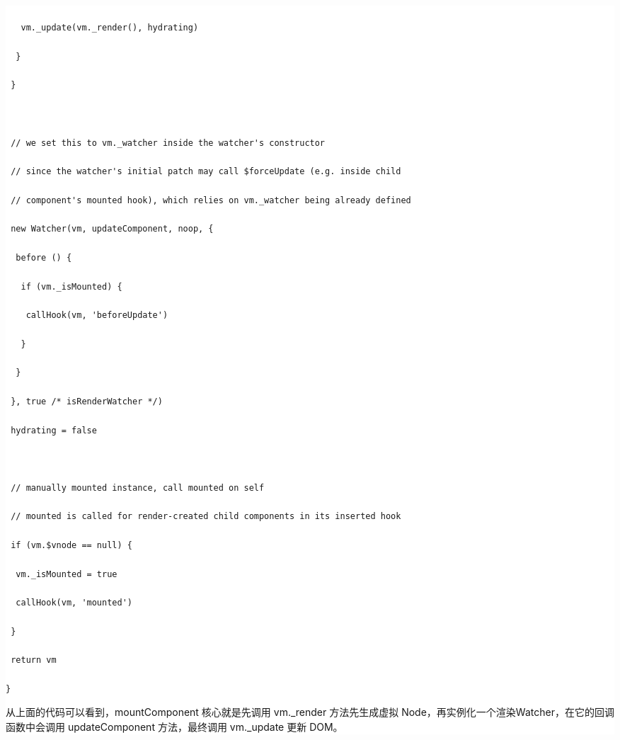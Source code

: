 ```

   vm._update(vm._render(), hydrating)

  }

 }

 

 // we set this to vm._watcher inside the watcher's constructor

 // since the watcher's initial patch may call $forceUpdate (e.g. inside child

 // component's mounted hook), which relies on vm._watcher being already defined

 new Watcher(vm, updateComponent, noop, {

  before () {

   if (vm._isMounted) {

​    callHook(vm, 'beforeUpdate')

   }

  }

 }, true /* isRenderWatcher */)

 hydrating = false

 

 // manually mounted instance, call mounted on self

 // mounted is called for render-created child components in its inserted hook

 if (vm.$vnode == null) {

  vm._isMounted = true

  callHook(vm, 'mounted')

 }

 return vm

}
```

从上面的代码可以看到，mountComponent 核心就是先调用 vm._render 方法先生成虚拟 Node，再实例化一个渲染Watcher，在它的回调函数中会调用 updateComponent 方法，最终调用 vm._update 更新 DOM。
